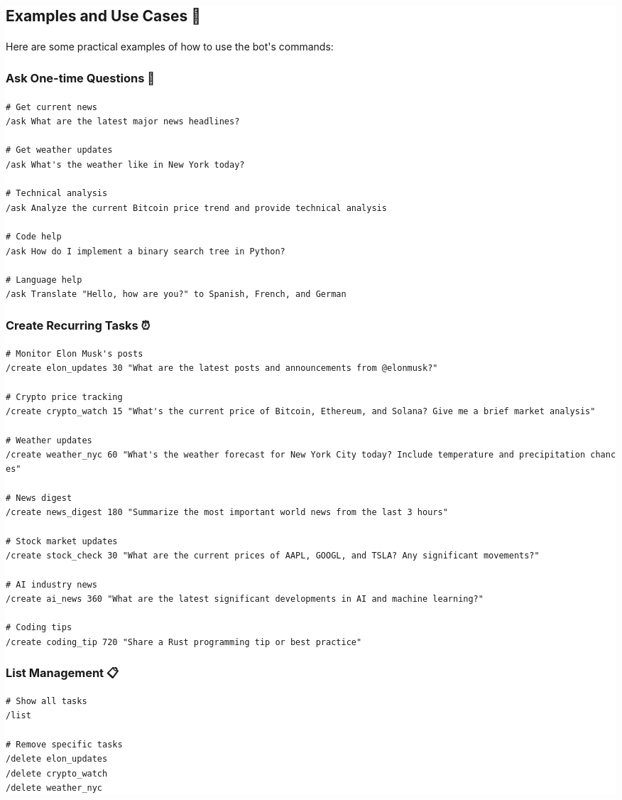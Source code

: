 ## Examples and Use Cases 🎯

Here are some practical examples of how to use the bot's commands:

### Ask One-time Questions 💭
```
# Get current news
/ask What are the latest major news headlines?

# Get weather updates
/ask What's the weather like in New York today?

# Technical analysis
/ask Analyze the current Bitcoin price trend and provide technical analysis

# Code help
/ask How do I implement a binary search tree in Python?

# Language help
/ask Translate "Hello, how are you?" to Spanish, French, and German
```

### Create Recurring Tasks ⏰
```
# Monitor Elon Musk's posts
/create elon_updates 30 "What are the latest posts and announcements from @elonmusk?"

# Crypto price tracking
/create crypto_watch 15 "What's the current price of Bitcoin, Ethereum, and Solana? Give me a brief market analysis"

# Weather updates
/create weather_nyc 60 "What's the weather forecast for New York City today? Include temperature and precipitation chances"

# News digest
/create news_digest 180 "Summarize the most important world news from the last 3 hours"

# Stock market updates
/create stock_check 30 "What are the current prices of AAPL, GOOGL, and TSLA? Any significant movements?"

# AI industry news
/create ai_news 360 "What are the latest significant developments in AI and machine learning?"

# Coding tips
/create coding_tip 720 "Share a Rust programming tip or best practice"
```

### List Management 📋
```
# Show all tasks
/list

# Remove specific tasks
/delete elon_updates
/delete crypto_watch
/delete weather_nyc
```
